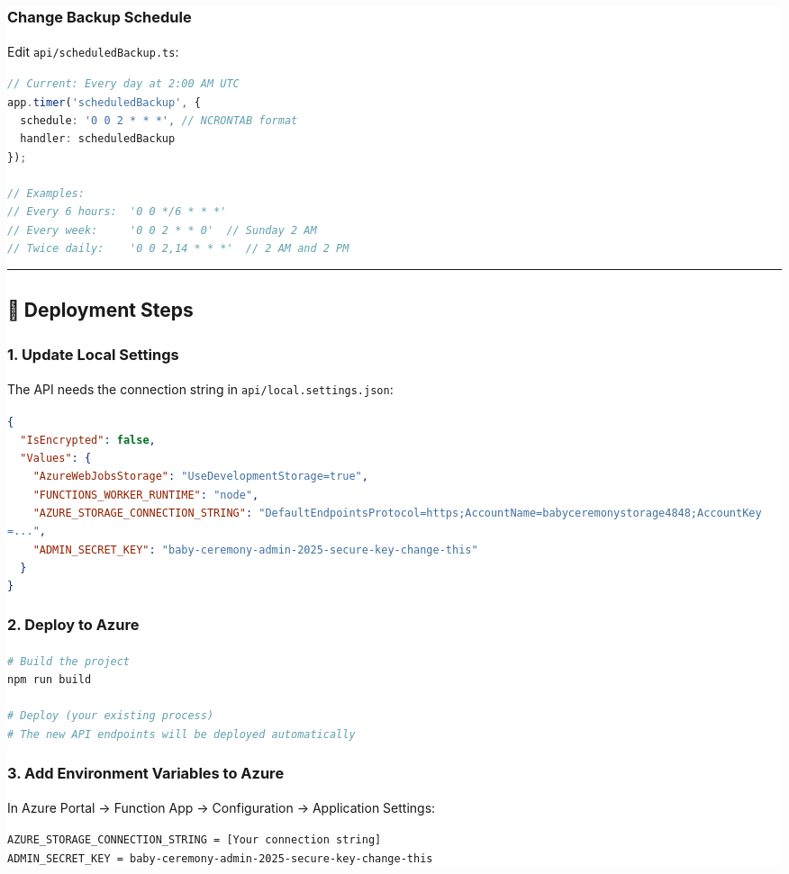 ### Change Backup Schedule

Edit `api/scheduledBackup.ts`:

```typescript
// Current: Every day at 2:00 AM UTC
app.timer('scheduledBackup', {
  schedule: '0 0 2 * * *', // NCRONTAB format
  handler: scheduledBackup
});

// Examples:
// Every 6 hours:  '0 0 */6 * * *'
// Every week:     '0 0 2 * * 0'  // Sunday 2 AM
// Twice daily:    '0 0 2,14 * * *'  // 2 AM and 2 PM
```

---

## 🔧 Deployment Steps

### 1. Update Local Settings

The API needs the connection string in `api/local.settings.json`:

```json
{
  "IsEncrypted": false,
  "Values": {
    "AzureWebJobsStorage": "UseDevelopmentStorage=true",
    "FUNCTIONS_WORKER_RUNTIME": "node",
    "AZURE_STORAGE_CONNECTION_STRING": "DefaultEndpointsProtocol=https;AccountName=babyceremonystorage4848;AccountKey=...",
    "ADMIN_SECRET_KEY": "baby-ceremony-admin-2025-secure-key-change-this"
  }
}
```

### 2. Deploy to Azure

```powershell
# Build the project
npm run build

# Deploy (your existing process)
# The new API endpoints will be deployed automatically
```

### 3. Add Environment Variables to Azure

In Azure Portal → Function App → Configuration → Application Settings:

```
AZURE_STORAGE_CONNECTION_STRING = [Your connection string]
ADMIN_SECRET_KEY = baby-ceremony-admin-2025-secure-key-change-this
```
